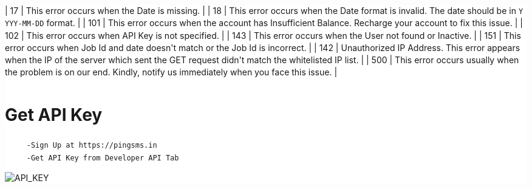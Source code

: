 | 17           | This error occurs when the Date is missing.                                                                                                                                                                                    |
| 18           | This error occurs when the Date format is invalid. The date should be in ```YYYY-MM-DD``` format.                                                                                                                                        |
| 101          | This error occurs when the account has Insufficient Balance. Recharge your account to fix this issue.                                                                                                               |
| 102          | This error occurs when API Key is not specified.                                                                                                                                                                           |
| 143          | This error occurs when the User not found or Inactive.                                                                                                                                                                         |
| 151          | This error occurs when Job Id and date doesn't match or the Job Id is incorrect.                                                                                                                                           |
| 142          | Unauthorized IP Address. This error appears when the IP of the server which sent the GET request didn't match the whitelisted IP list.                                                                                     |
| 500          | This error occurs usually when the problem is on our end. Kindly, notify us immediately when you face this issue.                                                                                                        |

# Get API Key
         -Sign Up at https://pingsms.in
         -Get API Key from Developer API Tab
         
  ![API_KEY](https://github.com/sa1if3/auto-sms-wisher/blob/master/api-key.png)
